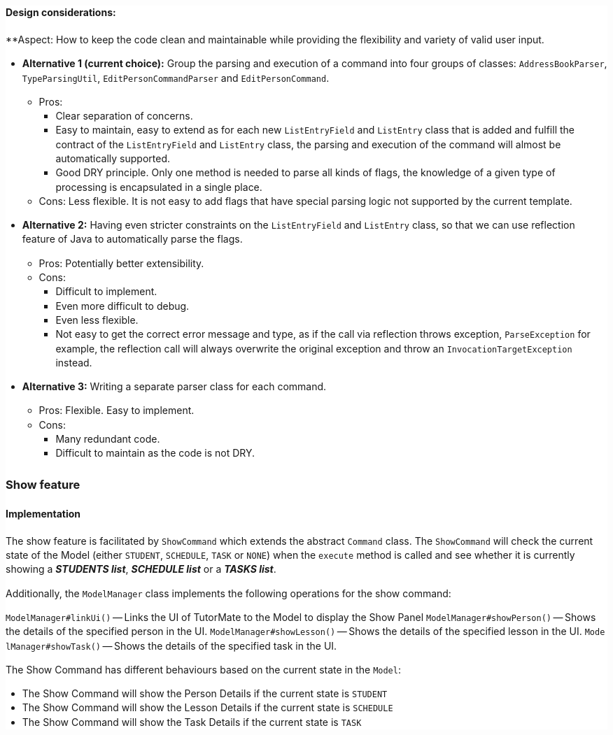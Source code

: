 #### Design considerations:

**Aspect: How to keep the code clean and maintainable while providing the flexibility and variety of valid user input.

* **Alternative 1 (current choice):** Group the parsing and execution of a command into four groups of classes: `AddressBookParser`, `TypeParsingUtil`, `EditPersonCommandParser` and `EditPersonCommand`.
    * Pros:
        * Clear separation of concerns.
        * Easy to maintain, easy to extend as for each new `ListEntryField` and `ListEntry` class that is added and fulfill the contract of the `ListEntryField` and `ListEntry` class, the parsing and execution of the command will almost be automatically supported.
        * Good DRY principle. Only one method is needed to parse all kinds of flags, the knowledge of a given type of processing is encapsulated in a single place.
    * Cons: Less flexible. It is not easy to add flags that have special parsing logic not supported by the current template.

* **Alternative 2:** Having even stricter constraints on the `ListEntryField` and `ListEntry` class, so that we can use reflection feature of Java to automatically parse the flags.
    * Pros: Potentially better extensibility.
    * Cons:
        * Difficult to implement.
        * Even more difficult to debug.
        * Even less flexible.
        * Not easy to get the correct error message and type, as if the call via reflection throws exception, `ParseException` for example, the reflection call will always overwrite the original exception and throw an `InvocationTargetException` instead.
* **Alternative 3:** Writing a separate parser class for each command.
    * Pros: Flexible. Easy to implement.
    * Cons: 
        * Many redundant code.
        * Difficult to maintain as the code is not DRY.

### Show feature

#### Implementation

The show feature is facilitated by `ShowCommand` which extends the abstract `Command` class. The `ShowCommand` will check the current state of the Model (either `STUDENT`, `SCHEDULE`, `TASK` or `NONE`) when the `execute` method is called and see whether it is currently showing a ___STUDENTS list___, ___SCHEDULE list___ or a ___TASKS list___. 

Additionally, the `ModelManager` class implements the following operations for the show command:

`ModelManager#linkUi()` — Links the UI of TutorMate to the Model to display the Show Panel
`ModelManager#showPerson()` — Shows the details of the specified person in the UI.
`ModelManager#showLesson()` — Shows the details of the specified lesson in the UI.
`ModelManager#showTask()` — Shows the details of the specified task in the UI.

The Show Command has different behaviours based on the current state in the `Model`:
- The Show Command will show the Person Details if the current state is `STUDENT`
- The Show Command will show the Lesson Details if the current state is `SCHEDULE`
- The Show Command will show the Task Details if the current state is `TASK` 
